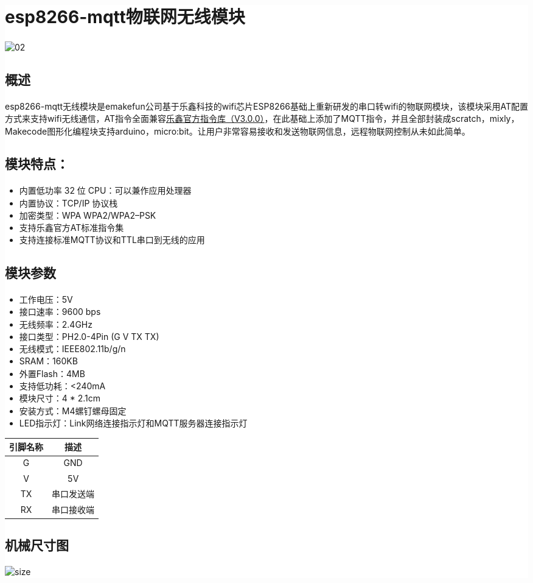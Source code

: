 

# esp8266-mqtt物联网无线模块

![02](esp8266_mqtt_pic/esp8266.png)

## 概述

​        esp8266-mqtt无线模块是emakefun公司基于乐鑫科技的wifi芯片ESP8266基础上重新研发的串口转wifi的物联网模块，该模块采用AT配置方式来支持wifi无线通信，AT指令全面兼容[乐鑫官方指令库（V3.0.0）](https://www.espressif.com/sites/default/files/documentation/4a-esp8266_at_instruction_set_cn.pdf)，在此基础上添加了MQTT指令，并且全部封装成scratch，mixly，Makecode图形化编程块支持arduino，micro:bit。让用户非常容易接收和发送物联网信息，远程物联网控制从未如此简单。

## 模块特点：

- 内置低功率 32 位 CPU：可以兼作应用处理器
- 内置协议：TCP/IP 协议栈
- 加密类型：WPA WPA2/WPA2–PSK
- 支持乐鑫官方AT标准指令集
- 支持连接标准MQTT协议和TTL串口到无线的应用

## 模块参数

- 工作电压：5V
- 接口速率：9600 bps
- 无线频率：2.4GHz
- 接口类型：PH2.0-4Pin (G V TX TX)
- 无线模式：IEEE802.11b/g/n
- SRAM：160KB
- 外置Flash：4MB
- 支持低功耗：<240mA
- 模块尺寸：4 * 2.1cm
- 安装方式：M4螺钉螺母固定
- LED指示灯：Link网络连接指示灯和MQTT服务器连接指示灯
  
  

| 引脚名称 | 描述    |
|:----:|:-----:|
| G    | GND   |
| V    | 5V    |
| TX   | 串口发送端 |
| RX   | 串口接收端 |

## 机械尺寸图

![size](esp8266_mqtt_pic/esp_8266_SMD.png)
